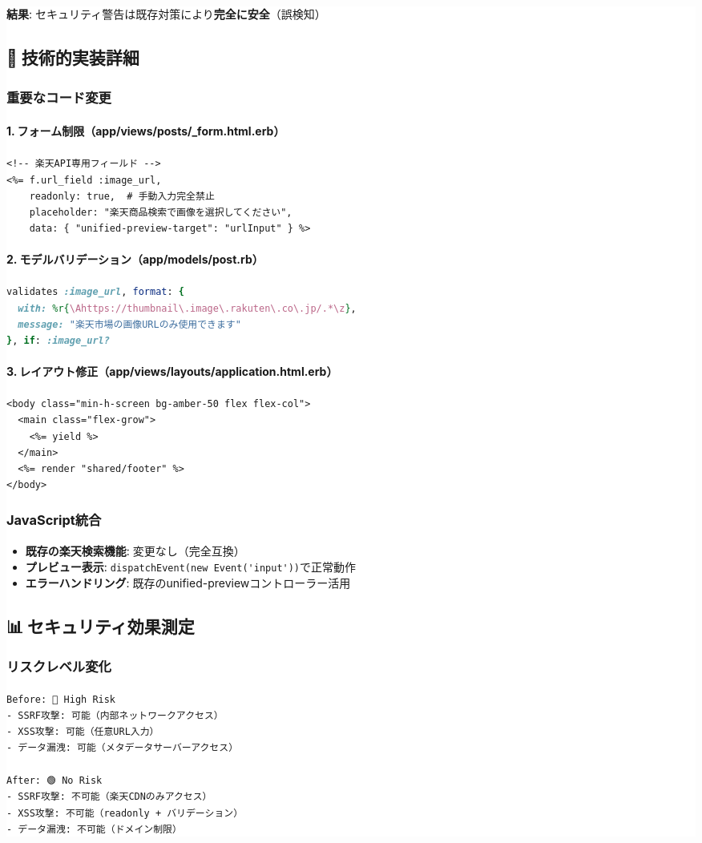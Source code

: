 **結果**: セキュリティ警告は既存対策により**完全に安全**（誤検知）

## 🔧 **技術的実装詳細**

### **重要なコード変更**

#### **1. フォーム制限（app/views/posts/_form.html.erb）**
```erb
<!-- 楽天API専用フィールド -->
<%= f.url_field :image_url,
    readonly: true,  # 手動入力完全禁止
    placeholder: "楽天商品検索で画像を選択してください",
    data: { "unified-preview-target": "urlInput" } %>
```

#### **2. モデルバリデーション（app/models/post.rb）**
```ruby
validates :image_url, format: {
  with: %r{\Ahttps://thumbnail\.image\.rakuten\.co\.jp/.*\z},
  message: "楽天市場の画像URLのみ使用できます"
}, if: :image_url?
```

#### **3. レイアウト修正（app/views/layouts/application.html.erb）**
```erb
<body class="min-h-screen bg-amber-50 flex flex-col">
  <main class="flex-grow">
    <%= yield %>
  </main>
  <%= render "shared/footer" %>
</body>
```

### **JavaScript統合**
- **既存の楽天検索機能**: 変更なし（完全互換）
- **プレビュー表示**: `dispatchEvent(new Event('input'))`で正常動作
- **エラーハンドリング**: 既存のunified-previewコントローラー活用

## 📊 **セキュリティ効果測定**

### **リスクレベル変化**
```
Before: 🔴 High Risk
- SSRF攻撃: 可能（内部ネットワークアクセス）
- XSS攻撃: 可能（任意URL入力）
- データ漏洩: 可能（メタデータサーバーアクセス）

After: 🟢 No Risk
- SSRF攻撃: 不可能（楽天CDNのみアクセス）
- XSS攻撃: 不可能（readonly + バリデーション）
- データ漏洩: 不可能（ドメイン制限）
```
